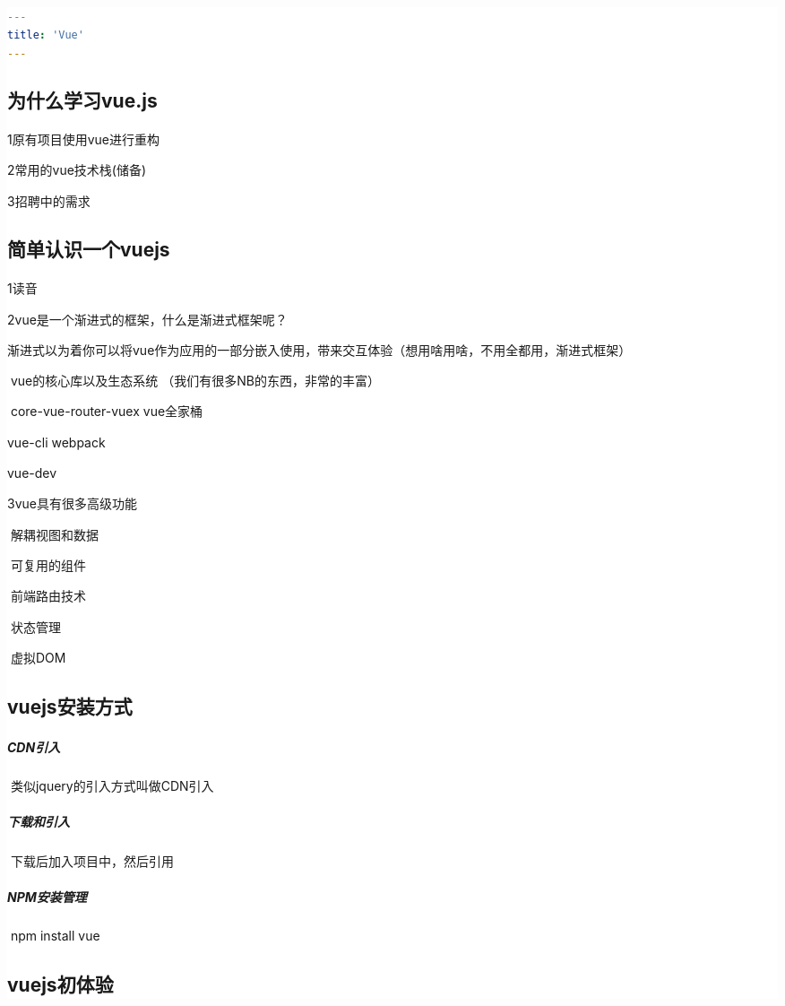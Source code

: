 ```yaml
---
title: 'Vue'
---
```


## 为什么学习vue.js

1原有项目使用vue进行重构

2常用的vue技术栈(储备)

3招聘中的需求

## 简单认识一个vuejs

1读音

2vue是一个渐进式的框架，什么是渐进式框架呢？

​	渐进式以为着你可以将vue作为应用的一部分嵌入使用，带来交互体验（想用啥用啥，不用全都用，渐进式框架）

​	vue的核心库以及生态系统 （我们有很多NB的东西，非常的丰富）

​	core-vue-router-vuex vue全家桶

vue-cli webpack

vue-dev



3vue具有很多高级功能

​	解耦视图和数据

​	可复用的组件

​	前端路由技术

​	状态管理

​	虚拟DOM

## vuejs安装方式

##### CDN引入

​	类似jquery的引入方式叫做CDN引入

##### 下载和引入

​	下载后加入项目中，然后引用

##### NPM安装管理

​	npm install vue

## vuejs初体验
